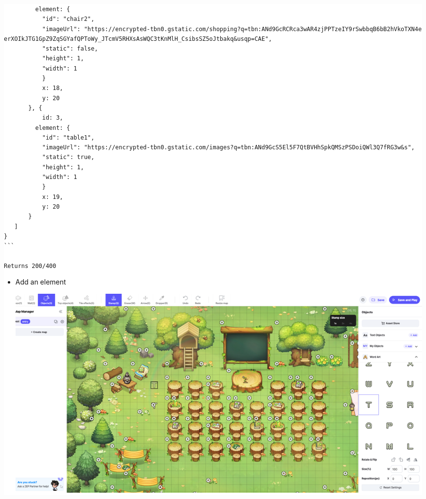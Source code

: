     	     element: {
      		   "id": "chair2",
      		   "imageUrl": "https://encrypted-tbn0.gstatic.com/shopping?q=tbn:ANd9GcRCRca3wAR4zjPPTzeIY9rSwbbqB6bB2hVkoTXN4eerXOIkJTG1GpZ9ZqSGYafQPToWy_JTcmV5RHXsAsWQC3tKnMlH_CsibsSZ5oJtbakq&usqp=CAE",
      		   "static": false,
      		   "height": 1,
      		   "width": 1
    		   }
    		   x: 18,
    		   y: 20
    	   }, {
     		   id: 3,
    	     element: {
      		   "id": "table1",
      		   "imageUrl": "https://encrypted-tbn0.gstatic.com/images?q=tbn:ANd9GcS5El5F7QtBVHhSpkQMSzPSDoiQWl3Q7fRG3w&s",
      		   "static": true,
      		   "height": 1,
      		   "width": 1		   
    		   }
    		   x: 19,
    		   y: 20
    	   }
       ]
    }
    ```
    
    Returns 200/400
    
- Add an element
    
    ![Screenshot 2024-10-30 at 2.42.57 AM.png](Images/API%20Design/Screenshot_2024-10-30_at_2.42.57_AM.png)
    